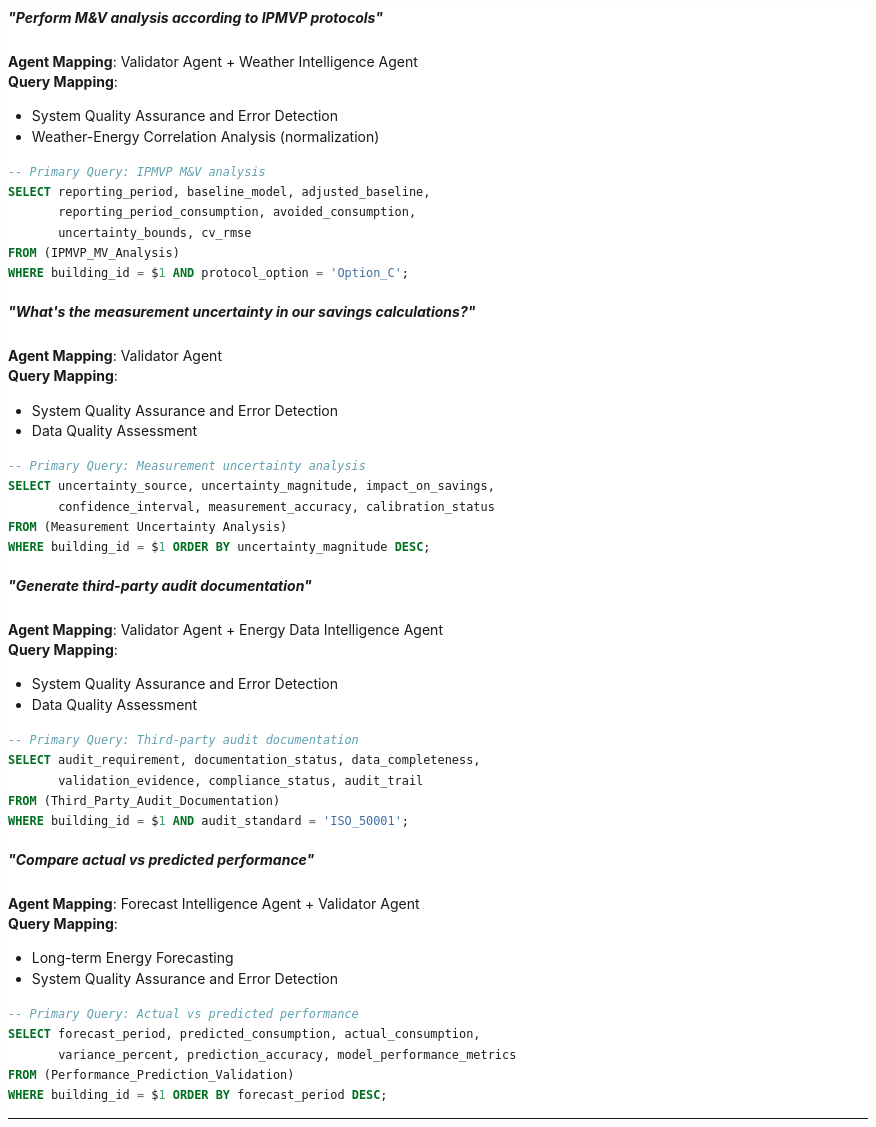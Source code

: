 ##### **"Perform M&V analysis according to IPMVP protocols"**
**Agent Mapping**: Validator Agent + Weather Intelligence Agent  
**Query Mapping**: 
- System Quality Assurance and Error Detection
- Weather-Energy Correlation Analysis (normalization)
```sql
-- Primary Query: IPMVP M&V analysis
SELECT reporting_period, baseline_model, adjusted_baseline,
       reporting_period_consumption, avoided_consumption,
       uncertainty_bounds, cv_rmse
FROM (IPMVP_MV_Analysis)
WHERE building_id = $1 AND protocol_option = 'Option_C';
```

##### **"What's the measurement uncertainty in our savings calculations?"**
**Agent Mapping**: Validator Agent  
**Query Mapping**: 
- System Quality Assurance and Error Detection
- Data Quality Assessment
```sql
-- Primary Query: Measurement uncertainty analysis
SELECT uncertainty_source, uncertainty_magnitude, impact_on_savings,
       confidence_interval, measurement_accuracy, calibration_status
FROM (Measurement Uncertainty Analysis)
WHERE building_id = $1 ORDER BY uncertainty_magnitude DESC;
```

##### **"Generate third-party audit documentation"**
**Agent Mapping**: Validator Agent + Energy Data Intelligence Agent  
**Query Mapping**: 
- System Quality Assurance and Error Detection
- Data Quality Assessment
```sql
-- Primary Query: Third-party audit documentation
SELECT audit_requirement, documentation_status, data_completeness,
       validation_evidence, compliance_status, audit_trail
FROM (Third_Party_Audit_Documentation)
WHERE building_id = $1 AND audit_standard = 'ISO_50001';
```

##### **"Compare actual vs predicted performance"**
**Agent Mapping**: Forecast Intelligence Agent + Validator Agent  
**Query Mapping**: 
- Long-term Energy Forecasting
- System Quality Assurance and Error Detection
```sql
-- Primary Query: Actual vs predicted performance
SELECT forecast_period, predicted_consumption, actual_consumption,
       variance_percent, prediction_accuracy, model_performance_metrics
FROM (Performance_Prediction_Validation)
WHERE building_id = $1 ORDER BY forecast_period DESC;
```

---